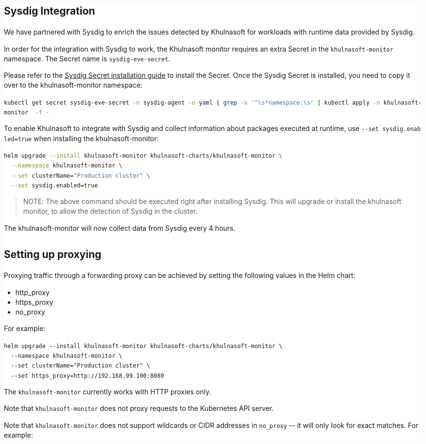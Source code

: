 ## Sysdig Integration ##

We have partnered with Sysdig to enrich the issues detected by Khulnasoft for workloads with runtime data provided by Sysdig.

In order for the integration with Sysdig to work, the Khulnasoft monitor requires an extra Secret in the `khulnasoft-monitor` namespace. The Secret name is `sysdig-eve-secret`.

Please refer to the [Sysdig Secret installation guide](https://docs.sysdig.com/en/docs/sysdig-secure/integrate-effective-vulnerability-exposure-with-khulnasoft/#copy-the-sysdig-secret) to install the Secret. Once the Sysdig Secret is installed, you need to copy it over to the khulnasoft-monitor namespace:

```bash
kubectl get secret sysdig-eve-secret -n sysdig-agent -o yaml | grep -v '^\s*namespace:\s' | kubectl apply -n khulnasoft-monitor  -f -
```

To enable Khulnasoft to integrate with Sysdig and collect information about packages executed at runtime, use `--set sysdig.enabled=true` when installing the khulnasoft-monitor:

```bash
helm upgrade --install khulnasoft-monitor khulnasoft-charts/khulnasoft-monitor \
  --namespace khulnasoft-monitor \
  --set clusterName="Production cluster" \
  --set sysdig.enabled=true
```

> NOTE: The above command should be executed right after installing Sysdig. This will upgrade or install the khulnasoft monitor, to allow the detection of Sysdig in the cluster.

The khulnasoft-monitor will now collect data from Sysdig every 4 hours.

## Setting up proxying ##

Proxying traffic through a forwarding proxy can be achieved by setting the following values in the Helm chart:

* http_proxy
* https_proxy
* no_proxy

For example:

```shell
helm upgrade --install khulnasoft-monitor khulnasoft-charts/khulnasoft-monitor \
  --namespace khulnasoft-monitor \
  --set clusterName="Production cluster" \
  --set https_proxy=http://192.168.99.100:8080
```

The `khulnasoft-monitor` currently works with HTTP proxies only.

Note that `khulnasoft-monitor` does not proxy requests to the Kubernetes API server.

Note that `khulnasoft-monitor` does not support wildcards or CIDR addresses in `no_proxy` -- it will only look for exact matches. For example:
